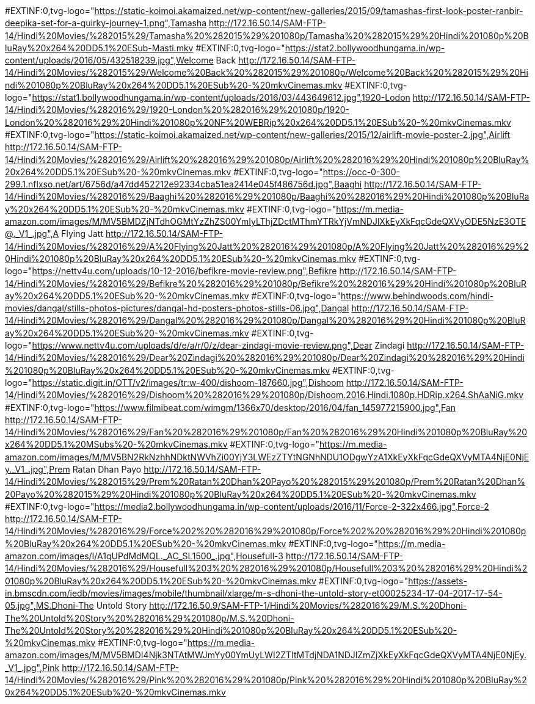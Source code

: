 #EXTINF:0,tvg-logo="https://static-koimoi.akamaized.net/wp-content/new-galleries/2015/09/tamashas-first-look-poster-ranbir-deepika-set-for-a-quirky-journey-1.png",Tamasha
http://172.16.50.14/SAM-FTP-14/Hindi%20Movies/%282015%29/Tamasha%20%282015%29%201080p/Tamasha%20%282015%29%20Hindi%201080p%20BluRay%20x264%20DD5.1%20ESub-Masti.mkv
#EXTINF:0,tvg-logo="https://stat2.bollywoodhungama.in/wp-content/uploads/2016/05/432518239.jpg",Welcome Back
http://172.16.50.14/SAM-FTP-14/Hindi%20Movies/%282015%29/Welcome%20Back%20%282015%29%201080p/Welcome%20Back%20%282015%29%20Hindi%201080p%20BluRay%20x264%20DD5.1%20ESub%20-%20mkvCinemas.mkv
#EXTINF:0,tvg-logo="https://stat1.bollywoodhungama.in/wp-content/uploads/2016/03/443649612.jpg",1920-Lodon
http://172.16.50.14/SAM-FTP-14/Hindi%20Movies/%282016%29/1920-London%20%282016%29%201080p/1920-London%20%282016%29%20Hindi%201080p%20NF%20WEBRip%20x264%20DD5.1%20ESub%20-%20mkvCinemas.mkv
#EXTINF:0,tvg-logo="https://static-koimoi.akamaized.net/wp-content/new-galleries/2015/12/airlift-movie-poster-2.jpg",Airlift
http://172.16.50.14/SAM-FTP-14/Hindi%20Movies/%282016%29/Airlift%20%282016%29%201080p/Airlift%20%282016%29%20Hindi%201080p%20BluRay%20x264%20DD5.1%20ESub%20-%20mkvCinemas.mkv
#EXTINF:0,tvg-logo="https://occ-0-300-299.1.nflxso.net/art/6756d/a47dd452212e92334cba51ea2414e045f486756d.jpg",Baaghi
http://172.16.50.14/SAM-FTP-14/Hindi%20Movies/%282016%29/Baaghi%20%282016%29%201080p/Baaghi%20%282016%29%20Hindi%201080p%20BluRay%20x264%20DD5.1%20ESub%20-%20mkvCinemas.mkv
#EXTINF:0,tvg-logo="https://m.media-amazon.com/images/M/MV5BMDZjNTdhOGMtYzZhZS00YmIyLThjZDctMThmYTRkYjVmNDJlXkEyXkFqcGdeQXVyODE5NzE3OTE@._V1_.jpg",A Flying Jatt
http://172.16.50.14/SAM-FTP-14/Hindi%20Movies/%282016%29/A%20Flying%20Jatt%20%282016%29%201080p/A%20Flying%20Jatt%20%282016%29%20Hindi%201080p%20BluRay%20x264%20DD5.1%20ESub%20-%20mkvCinemas.mkv
#EXTINF:0,tvg-logo="https://nettv4u.com/uploads/10-12-2016/befikre-movie-review.png",Befikre
http://172.16.50.14/SAM-FTP-14/Hindi%20Movies/%282016%29/Befikre%20%282016%29%201080p/Befikre%20%282016%29%20Hindi%201080p%20BluRay%20x264%20DD5.1%20ESub%20-%20mkvCinemas.mkv
#EXTINF:0,tvg-logo="https://www.behindwoods.com/hindi-movies/dangal/stills-photos-pictures/dangal-hd-posters-photos-stills-06.jpg",Dangal
http://172.16.50.14/SAM-FTP-14/Hindi%20Movies/%282016%29/Dangal%20%282016%29%201080p/Dangal%20%282016%29%20Hindi%201080p%20BluRay%20x264%20DD5.1%20ESub%20-%20mkvCinemas.mkv
#EXTINF:0,tvg-logo="https://www.nettv4u.com/uploads/d/e/a/r/0/z/dear-zindagi-movie-review.png",Dear Zindagi
http://172.16.50.14/SAM-FTP-14/Hindi%20Movies/%282016%29/Dear%20Zindagi%20%282016%29%201080p/Dear%20Zindagi%20%282016%29%20Hindi%201080p%20BluRay%20x264%20DD5.1%20ESub%20-%20mkvCinemas.mkv
#EXTINF:0,tvg-logo="https://static.digit.in/OTT/v2/images/tr:w-400/dishoom-187660.jpg",Dishoom
http://172.16.50.14/SAM-FTP-14/Hindi%20Movies/%282016%29/Dishoom%20%282016%29%201080p/Dishoom.2016.Hindi.1080p.HDRip.x264.ShAaNiG.mkv
#EXTINF:0,tvg-logo="https://www.filmibeat.com/wimgm/1366x70/desktop/2016/04/fan_145977215900.jpg",Fan
http://172.16.50.14/SAM-FTP-14/Hindi%20Movies/%282016%29/Fan%20%282016%29%201080p/Fan%20%282016%29%20Hindi%201080p%20BluRay%20x264%20DD5.1%20MSubs%20-%20mkvCinemas.mkv
#EXTINF:0,tvg-logo="https://m.media-amazon.com/images/M/MV5BN2RkNzhhNDktNWVhZi00YjY3LWEzZTYtNGNhNDU1ODgwYzA1XkEyXkFqcGdeQXVyMTA4NjE0NjEy._V1_.jpg",Prem Ratan Dhan Payo
http://172.16.50.14/SAM-FTP-14/Hindi%20Movies/%282015%29/Prem%20Ratan%20Dhan%20Payo%20%282015%29%201080p/Prem%20Ratan%20Dhan%20Payo%20%282015%29%20Hindi%201080p%20BluRay%20x264%20DD5.1%20ESub%20-%20mkvCinemas.mkv
#EXTINF:0,tvg-logo="https://media2.bollywoodhungama.in/wp-content/uploads/2016/11/Force-2-322x466.jpg",Force-2
http://172.16.50.14/SAM-FTP-14/Hindi%20Movies/%282016%29/Force%202%20%282016%29%201080p/Force%202%20%282016%29%20Hindi%201080p%20BluRay%20x264%20DD5.1%20ESub%20-%20mkvCinemas.mkv
#EXTINF:0,tvg-logo="https://m.media-amazon.com/images/I/A1qUPdMdMQL._AC_SL1500_.jpg",Housefull-3
http://172.16.50.14/SAM-FTP-14/Hindi%20Movies/%282016%29/Housefull%203%20%282016%29%201080p/Housefull%203%20%282016%29%20Hindi%201080p%20BluRay%20x264%20DD5.1%20ESub%20-%20mkvCinemas.mkv
#EXTINF:0,tvg-logo="https://assets-in.bmscdn.com/iedb/movies/images/mobile/thumbnail/xlarge/m-s-dhoni-the-untold-story-et00025234-17-04-2017-17-54-05.jpg",MS.Dhoni-The Untold Story
http://172.16.50.9/SAM-FTP-1/Hindi%20Movies/%282016%29/M.S.%20Dhoni-The%20Untold%20Story%20%282016%29%201080p/M.S.%20Dhoni-The%20Untold%20Story%20%282016%29%20Hindi%201080p%20BluRay%20x264%20DD5.1%20ESub%20-%20mkvCinemas.mkv
#EXTINF:0,tvg-logo="https://m.media-amazon.com/images/M/MV5BMDI4Njk3NTAtMWJmYy00YmUyLWI2ZTItMTdjNDA1NDJlZmZjXkEyXkFqcGdeQXVyMTA4NjE0NjEy._V1_.jpg",Pink
http://172.16.50.14/SAM-FTP-14/Hindi%20Movies/%282016%29/Pink%20%282016%29%201080p/Pink%20%282016%29%20Hindi%201080p%20BluRay%20x264%20DD5.1%20ESub%20-%20mkvCinemas.mkv